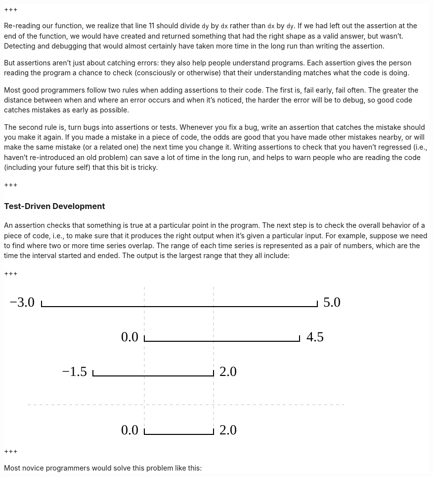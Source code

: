 +++

Re-reading our function, we realize that line 11 should divide `dy` by `dx` rather than `dx` by `dy`.  If we had left out the assertion at the end of the function, we would have created and returned something that had the right shape as a valid answer, but wasn’t. Detecting and debugging that would almost certainly have taken more time in the long run than writing the assertion.

But assertions aren’t just about catching errors: they also help people understand programs. Each assertion gives the person reading the program a chance to check (consciously or otherwise) that their understanding matches what the code is doing.

Most good programmers follow two rules when adding assertions to their code. The first is, fail early, fail often. The greater the distance between when and where an error occurs and when it’s noticed, the harder the error will be to debug, so good code catches mistakes as early as possible.

The second rule is, turn bugs into assertions or tests. Whenever you fix a bug, write an assertion that catches the mistake should you make it again. If you made a mistake in a piece of code, the odds are good that you have made other mistakes nearby, or will make the same mistake (or a related one) the next time you change it. Writing assertions to check that you haven’t regressed (i.e., haven’t re-introduced an old problem) can save a lot of time in the long run, and helps to warn people who are reading the code (including your future self) that this bit is tricky.


+++

### Test-Driven Development

An assertion checks that something is true at a particular point in the program. The next step is to check the overall behavior of a piece of code, i.e., to make sure that it produces the right output when it’s given a particular input. For example, suppose we need to find where two or more time series overlap. The range of each time series is represented as a pair of numbers, which are the time the interval started and ended. The output is the largest range that they all include:

+++

![test diagram](images/testing.svg)

+++

Most novice programmers would solve this problem like this:

